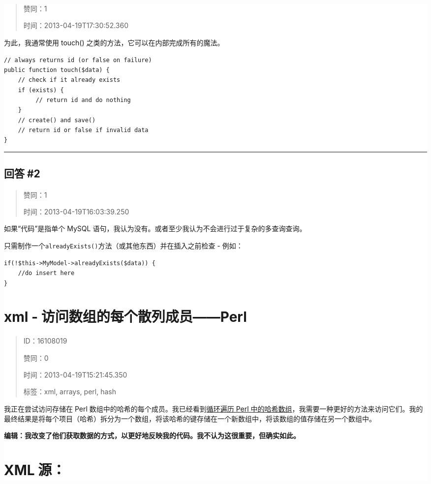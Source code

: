 > 赞同：1
> 
> 时间：2013-04-19T17:30:52.360

为此，我通常使用 touch() 之类的方法，它可以在内部完成所有的魔法。

```
// always returns id (or false on failure)
public function touch($data) {
    // check if it already exists
    if (exists) {
         // return id and do nothing
    }
    // create() and save()
    // return id or false if invalid data
} 
```

* * *

## 回答 #2

> 赞同：1
> 
> 时间：2013-04-19T16:03:39.250

如果“代码”是指单个 MySQL 语句，我认为没有。或者至少我认为不会进行过于复杂的多查询查询。

只需制作一个`alreadyExists()`方法（或其他东西）并在插入之前检查 - 例如：

```
if(!$this->MyModel->alreadyExists($data)) {
    //do insert here
} 
```

# xml - 访问数组的每个散列成员——Perl

> ID：16108019
> 
> 赞同：0
> 
> 时间：2013-04-19T15:21:45.350
> 
> 标签：xml, arrays, perl, hash

我正在尝试访问存储在 Perl 数组中的哈希的每个成员。我已经看到[循环遍历 Perl 中的哈希数组](https://stackoverflow.com/questions/4747637/looping-through-an-array-of-hashes-in-perl)，我需要一种更好的方法来访问它们。我的最终结果是将每个项目（哈希）拆分为一个数组，将该哈希的键存储在一个新数组中，将该数组的值存储在另一个数组中。

**编辑：我改变了他们获取数据的方式，以更好地反映我的代码。我不认为这很重要，但确实如此。**

# XML 源：
